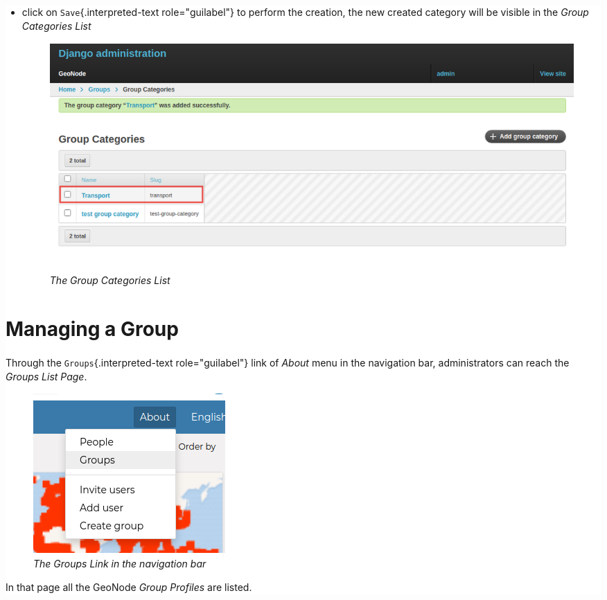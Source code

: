 -   click on `Save`{.interpreted-text role="guilabel"} to perform the creation, the new created category will be visible in the *Group Categories List*

    <figure>
    <img src="img/group_categories_list.png" class="align-center" alt="img/group_categories_list.png" />
    <figcaption><em>The Group Categories List</em></figcaption>
    </figure>

# Managing a Group

Through the `Groups`{.interpreted-text role="guilabel"} link of *About* menu in the navigation bar, administrators can reach the *Groups List Page*.

<figure>
<img src="img/groups_link.png" class="align-center" alt="img/groups_link.png" />
<figcaption><em>The Groups Link in the navigation bar</em></figcaption>
</figure>

In that page all the GeoNode *Group Profiles* are listed.

<figure>